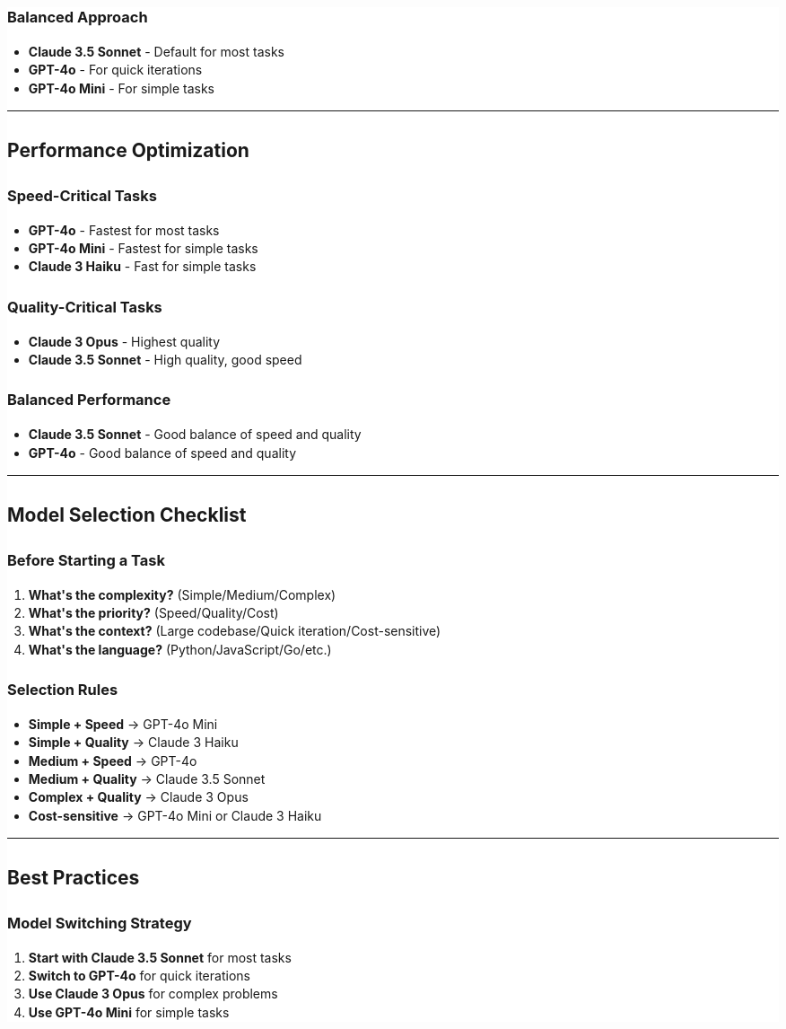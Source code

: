 ### **Balanced Approach**
- **Claude 3.5 Sonnet** - Default for most tasks
- **GPT-4o** - For quick iterations
- **GPT-4o Mini** - For simple tasks

---

## Performance Optimization

### **Speed-Critical Tasks**
- **GPT-4o** - Fastest for most tasks
- **GPT-4o Mini** - Fastest for simple tasks
- **Claude 3 Haiku** - Fast for simple tasks

### **Quality-Critical Tasks**
- **Claude 3 Opus** - Highest quality
- **Claude 3.5 Sonnet** - High quality, good speed

### **Balanced Performance**
- **Claude 3.5 Sonnet** - Good balance of speed and quality
- **GPT-4o** - Good balance of speed and quality

---

## Model Selection Checklist

### **Before Starting a Task**
1. **What's the complexity?** (Simple/Medium/Complex)
2. **What's the priority?** (Speed/Quality/Cost)
3. **What's the context?** (Large codebase/Quick iteration/Cost-sensitive)
4. **What's the language?** (Python/JavaScript/Go/etc.)

### **Selection Rules**
- **Simple + Speed** → GPT-4o Mini
- **Simple + Quality** → Claude 3 Haiku
- **Medium + Speed** → GPT-4o
- **Medium + Quality** → Claude 3.5 Sonnet
- **Complex + Quality** → Claude 3 Opus
- **Cost-sensitive** → GPT-4o Mini or Claude 3 Haiku

---

## Best Practices

### **Model Switching Strategy**
1. **Start with Claude 3.5 Sonnet** for most tasks
2. **Switch to GPT-4o** for quick iterations
3. **Use Claude 3 Opus** for complex problems
4. **Use GPT-4o Mini** for simple tasks
